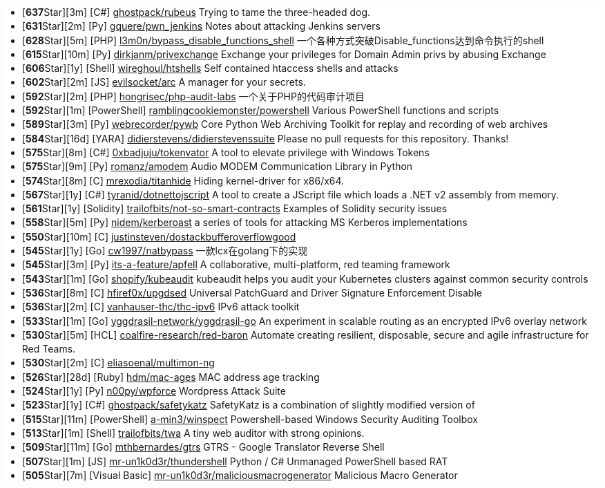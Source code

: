 - [**637**Star][3m] [C#] [ghostpack/rubeus](https://github.com/ghostpack/rubeus) Trying to tame the three-headed dog.
- [**631**Star][2m] [Py] [gquere/pwn_jenkins](https://github.com/gquere/pwn_jenkins) Notes about attacking Jenkins servers
- [**628**Star][5m] [PHP] [l3m0n/bypass_disable_functions_shell](https://github.com/l3m0n/bypass_disable_functions_shell) 一个各种方式突破Disable_functions达到命令执行的shell
- [**615**Star][10m] [Py] [dirkjanm/privexchange](https://github.com/dirkjanm/privexchange) Exchange your privileges for Domain Admin privs by abusing Exchange
- [**606**Star][1y] [Shell] [wireghoul/htshells](https://github.com/wireghoul/htshells) Self contained htaccess shells and attacks
- [**602**Star][2m] [JS] [evilsocket/arc](https://github.com/evilsocket/arc) A manager for your secrets.
- [**592**Star][2m] [PHP] [hongrisec/php-audit-labs](https://github.com/hongrisec/php-audit-labs) 一个关于PHP的代码审计项目
- [**592**Star][1m] [PowerShell] [ramblingcookiemonster/powershell](https://github.com/ramblingcookiemonster/powershell) Various PowerShell functions and scripts
- [**589**Star][3m] [Py] [webrecorder/pywb](https://github.com/webrecorder/pywb) Core Python Web Archiving Toolkit for replay and recording of web archives
- [**584**Star][16d] [YARA] [didierstevens/didierstevenssuite](https://github.com/didierstevens/didierstevenssuite) Please no pull requests for this repository. Thanks!
- [**575**Star][8m] [C#] [0xbadjuju/tokenvator](https://github.com/0xbadjuju/tokenvator) A tool to elevate privilege with Windows Tokens
- [**575**Star][9m] [Py] [romanz/amodem](https://github.com/romanz/amodem) Audio MODEM Communication Library in Python
- [**574**Star][8m] [C] [mrexodia/titanhide](https://github.com/mrexodia/titanhide) Hiding kernel-driver for x86/x64.
- [**567**Star][1y] [C#] [tyranid/dotnettojscript](https://github.com/tyranid/dotnettojscript) A tool to create a JScript file which loads a .NET v2 assembly from memory.
- [**561**Star][1y] [Solidity] [trailofbits/not-so-smart-contracts](https://github.com/crytic/not-so-smart-contracts) Examples of Solidity security issues
- [**558**Star][5m] [Py] [nidem/kerberoast](https://github.com/nidem/kerberoast)  a series of tools for attacking MS Kerberos implementations
- [**550**Star][10m] [C] [justinsteven/dostackbufferoverflowgood](https://github.com/justinsteven/dostackbufferoverflowgood) 
- [**545**Star][1y] [Go] [cw1997/natbypass](https://github.com/cw1997/natbypass) 一款lcx在golang下的实现
- [**545**Star][3m] [Py] [its-a-feature/apfell](https://github.com/its-a-feature/apfell) A collaborative, multi-platform, red teaming framework
- [**543**Star][1m] [Go] [shopify/kubeaudit](https://github.com/shopify/kubeaudit) kubeaudit helps you audit your Kubernetes clusters against common security controls
- [**536**Star][8m] [C] [hfiref0x/upgdsed](https://github.com/hfiref0x/upgdsed) Universal PatchGuard and Driver Signature Enforcement Disable
- [**536**Star][2m] [C] [vanhauser-thc/thc-ipv6](https://github.com/vanhauser-thc/thc-ipv6) IPv6 attack toolkit
- [**533**Star][1m] [Go] [yggdrasil-network/yggdrasil-go](https://github.com/yggdrasil-network/yggdrasil-go) An experiment in scalable routing as an encrypted IPv6 overlay network
- [**530**Star][5m] [HCL] [coalfire-research/red-baron](https://github.com/coalfire-research/red-baron) Automate creating resilient, disposable, secure and agile infrastructure for Red Teams.
- [**530**Star][2m] [C] [eliasoenal/multimon-ng](https://github.com/EliasOenal/multimon-ng) 
- [**526**Star][28d] [Ruby] [hdm/mac-ages](https://github.com/hdm/mac-ages) MAC address age tracking
- [**524**Star][1y] [Py] [n00py/wpforce](https://github.com/n00py/wpforce) Wordpress Attack Suite
- [**523**Star][1y] [C#] [ghostpack/safetykatz](https://github.com/ghostpack/safetykatz) SafetyKatz is a combination of slightly modified version of
- [**515**Star][11m] [PowerShell] [a-min3/winspect](https://github.com/a-min3/winspect) Powershell-based Windows Security Auditing Toolbox
- [**513**Star][1m] [Shell] [trailofbits/twa](https://github.com/trailofbits/twa) A tiny web auditor with strong opinions.
- [**509**Star][11m] [Go] [mthbernardes/gtrs](https://github.com/mthbernardes/gtrs) GTRS - Google Translator Reverse Shell
- [**507**Star][1m] [JS] [mr-un1k0d3r/thundershell](https://github.com/mr-un1k0d3r/thundershell) Python / C# Unmanaged PowerShell based RAT
- [**505**Star][7m] [Visual Basic] [mr-un1k0d3r/maliciousmacrogenerator](https://github.com/mr-un1k0d3r/maliciousmacrogenerator) Malicious Macro Generator